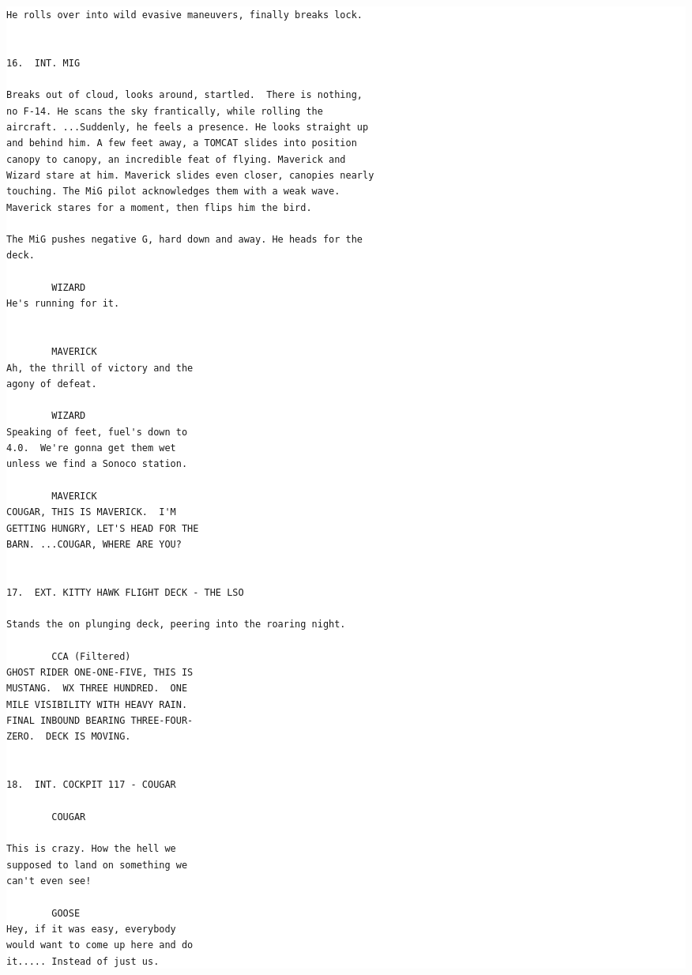	He rolls over into wild evasive maneuvers, finally breaks lock. 
	
	
	16.  INT. MIG
	
	Breaks out of cloud, looks around, startled.  There is nothing, 
	no F-14. He scans the sky frantically, while rolling the 
	aircraft. ...Suddenly, he feels a presence. He looks straight up 
	and behind him. A few feet away, a TOMCAT slides into position 
	canopy to canopy, an incredible feat of flying. Maverick and 
	Wizard stare at him. Maverick slides even closer, canopies nearly 
	touching. The MiG pilot acknowledges them with a weak wave.  
	Maverick stares for a moment, then flips him the bird. 
	
	The MiG pushes negative G, hard down and away. He heads for the 
	deck.
	
			WIZARD
	He's running for it.
	
	
			MAVERICK
	Ah, the thrill of victory and the 
	agony of defeat.
	
			WIZARD
	Speaking of feet, fuel's down to 
	4.0.  We're gonna get them wet 
	unless we find a Sonoco station.
	
			MAVERICK
	COUGAR, THIS IS MAVERICK.  I'M 
	GETTING HUNGRY, LET'S HEAD FOR THE 
	BARN. ...COUGAR, WHERE ARE YOU?
	
	
	17.  EXT. KITTY HAWK FLIGHT DECK - THE LSO 
	
	Stands the on plunging deck, peering into the roaring night.
	
			CCA (Filtered)
	GHOST RIDER ONE-ONE-FIVE, THIS IS 
	MUSTANG.  WX THREE HUNDRED.  ONE 
	MILE VISIBILITY WITH HEAVY RAIN.  
	FINAL INBOUND BEARING THREE-FOUR- 
	ZERO.  DECK IS MOVING.
	
	
	18.  INT. COCKPIT 117 - COUGAR
	
			COUGAR
	
	This is crazy. How the hell we 
	supposed to land on something we 
	can't even see!
	
			GOOSE
	Hey, if it was easy, everybody 
	would want to come up here and do 
	it..... Instead of just us.
	